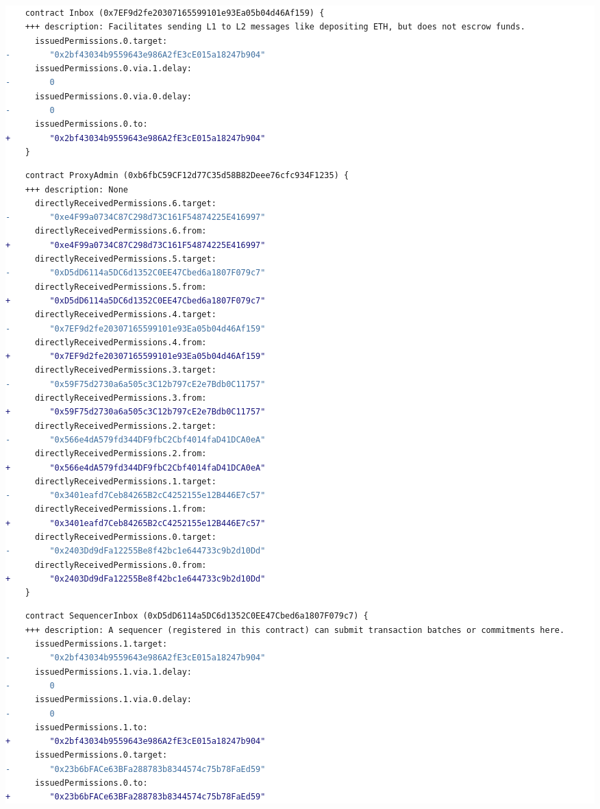 ```diff
    contract Inbox (0x7EF9d2fe20307165599101e93Ea05b04d46Af159) {
    +++ description: Facilitates sending L1 to L2 messages like depositing ETH, but does not escrow funds.
      issuedPermissions.0.target:
-        "0x2bf43034b9559643e986A2fE3cE015a18247b904"
      issuedPermissions.0.via.1.delay:
-        0
      issuedPermissions.0.via.0.delay:
-        0
      issuedPermissions.0.to:
+        "0x2bf43034b9559643e986A2fE3cE015a18247b904"
    }
```

```diff
    contract ProxyAdmin (0xb6fbC59CF12d77C35d58B82Deee76cfc934F1235) {
    +++ description: None
      directlyReceivedPermissions.6.target:
-        "0xe4F99a0734C87C298d73C161F54874225E416997"
      directlyReceivedPermissions.6.from:
+        "0xe4F99a0734C87C298d73C161F54874225E416997"
      directlyReceivedPermissions.5.target:
-        "0xD5dD6114a5DC6d1352C0EE47Cbed6a1807F079c7"
      directlyReceivedPermissions.5.from:
+        "0xD5dD6114a5DC6d1352C0EE47Cbed6a1807F079c7"
      directlyReceivedPermissions.4.target:
-        "0x7EF9d2fe20307165599101e93Ea05b04d46Af159"
      directlyReceivedPermissions.4.from:
+        "0x7EF9d2fe20307165599101e93Ea05b04d46Af159"
      directlyReceivedPermissions.3.target:
-        "0x59F75d2730a6a505c3C12b797cE2e7Bdb0C11757"
      directlyReceivedPermissions.3.from:
+        "0x59F75d2730a6a505c3C12b797cE2e7Bdb0C11757"
      directlyReceivedPermissions.2.target:
-        "0x566e4dA579fd344DF9fbC2Cbf4014faD41DCA0eA"
      directlyReceivedPermissions.2.from:
+        "0x566e4dA579fd344DF9fbC2Cbf4014faD41DCA0eA"
      directlyReceivedPermissions.1.target:
-        "0x3401eafd7Ceb84265B2cC4252155e12B446E7c57"
      directlyReceivedPermissions.1.from:
+        "0x3401eafd7Ceb84265B2cC4252155e12B446E7c57"
      directlyReceivedPermissions.0.target:
-        "0x2403Dd9dFa12255Be8f42bc1e644733c9b2d10Dd"
      directlyReceivedPermissions.0.from:
+        "0x2403Dd9dFa12255Be8f42bc1e644733c9b2d10Dd"
    }
```

```diff
    contract SequencerInbox (0xD5dD6114a5DC6d1352C0EE47Cbed6a1807F079c7) {
    +++ description: A sequencer (registered in this contract) can submit transaction batches or commitments here.
      issuedPermissions.1.target:
-        "0x2bf43034b9559643e986A2fE3cE015a18247b904"
      issuedPermissions.1.via.1.delay:
-        0
      issuedPermissions.1.via.0.delay:
-        0
      issuedPermissions.1.to:
+        "0x2bf43034b9559643e986A2fE3cE015a18247b904"
      issuedPermissions.0.target:
-        "0x23b6bFACe63BFa288783b8344574c75b78FaEd59"
      issuedPermissions.0.to:
+        "0x23b6bFACe63BFa288783b8344574c75b78FaEd59"
```